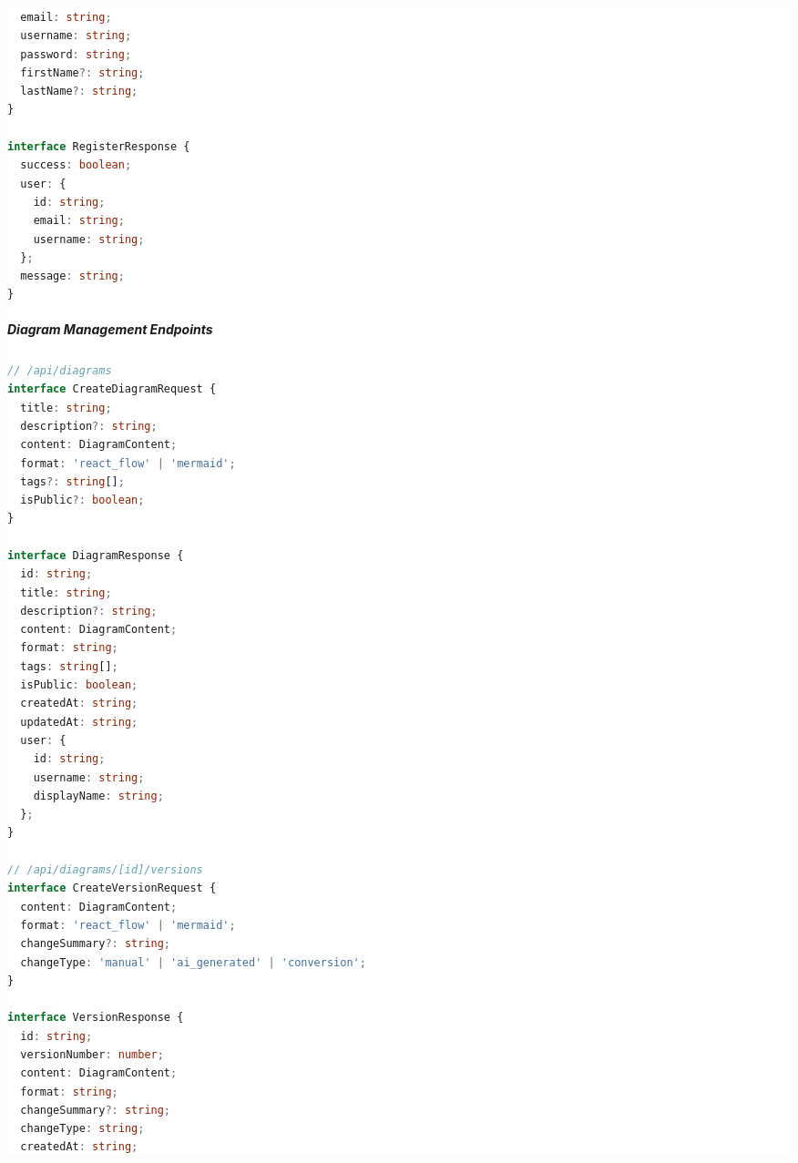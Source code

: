 ```typescript
  email: string;
  username: string;
  password: string;
  firstName?: string;
  lastName?: string;
}

interface RegisterResponse {
  success: boolean;
  user: {
    id: string;
    email: string;
    username: string;
  };
  message: string;
}
```

##### Diagram Management Endpoints
```typescript
// /api/diagrams
interface CreateDiagramRequest {
  title: string;
  description?: string;
  content: DiagramContent;
  format: 'react_flow' | 'mermaid';
  tags?: string[];
  isPublic?: boolean;
}

interface DiagramResponse {
  id: string;
  title: string;
  description?: string;
  content: DiagramContent;
  format: string;
  tags: string[];
  isPublic: boolean;
  createdAt: string;
  updatedAt: string;
  user: {
    id: string;
    username: string;
    displayName: string;
  };
}

// /api/diagrams/[id]/versions
interface CreateVersionRequest {
  content: DiagramContent;
  format: 'react_flow' | 'mermaid';
  changeSummary?: string;
  changeType: 'manual' | 'ai_generated' | 'conversion';
}

interface VersionResponse {
  id: string;
  versionNumber: number;
  content: DiagramContent;
  format: string;
  changeSummary?: string;
  changeType: string;
  createdAt: string;
```